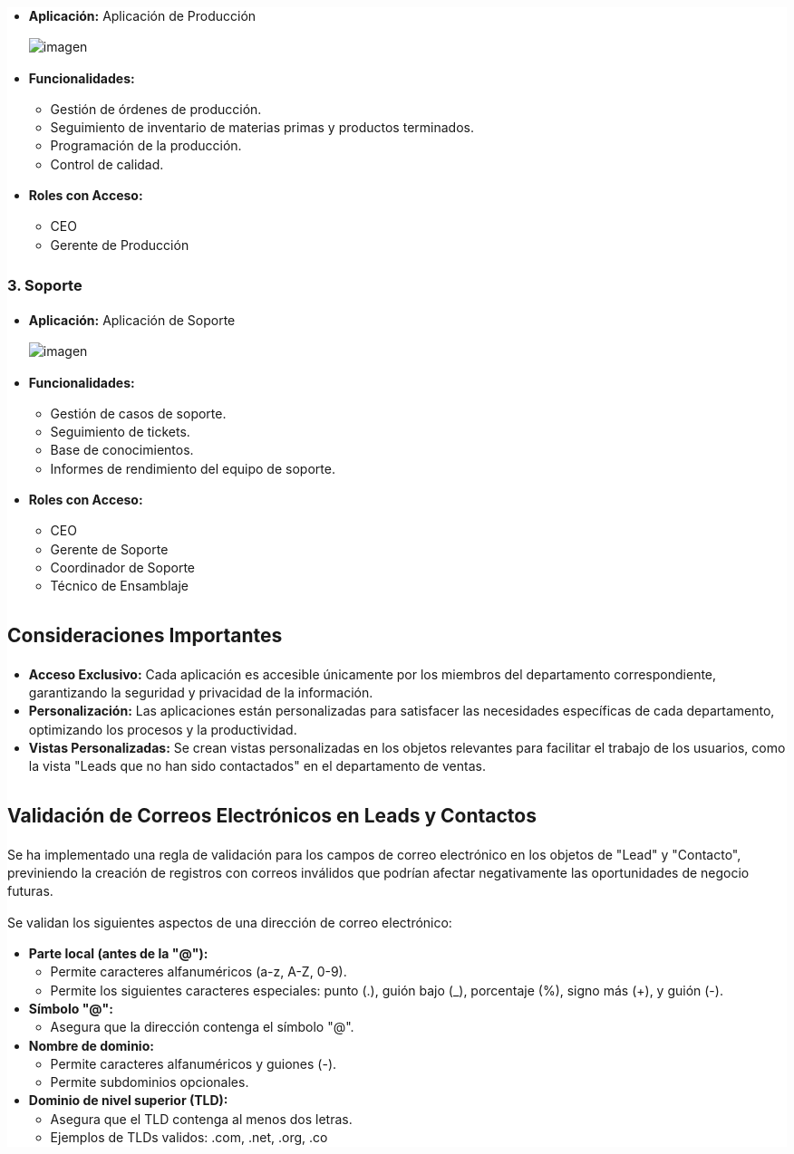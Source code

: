* **Aplicación:** Aplicación de Producción

    ![imagen](https://media.discordapp.net/attachments/1156413197931249765/1352701297488298186/image.png?ex=67def8c1&is=67dda741&hm=53ee2e3f18ddb5d520e0a4daa6b41f774d4a5aa96a31b5624eb6575b42487c06&=&format=webp&quality=lossless&width=1860&height=640)
* **Funcionalidades:**
    * Gestión de órdenes de producción.
    * Seguimiento de inventario de materias primas y productos terminados.
    * Programación de la producción.
    * Control de calidad.
* **Roles con Acceso:**
    * CEO
    * Gerente de Producción


### 3. Soporte

* **Aplicación:** Aplicación de Soporte

    ![imagen](https://media.discordapp.net/attachments/936302388053168179/1352662396623126661/image.png?ex=67ded486&is=67dd8306&hm=73f3c09a89dc77095191e17aceecc61e45754e090ad55a8bebe7c3703404771d&=&format=webp&quality=lossless&width=1860&height=638)

* **Funcionalidades:**
    * Gestión de casos de soporte.
    * Seguimiento de tickets.
    * Base de conocimientos.
    * Informes de rendimiento del equipo de soporte.
* **Roles con Acceso:**
    * CEO
    * Gerente de Soporte
    * Coordinador de Soporte
    * Técnico de Ensamblaje

## Consideraciones Importantes

* **Acceso Exclusivo:** Cada aplicación es accesible únicamente por los miembros del departamento correspondiente, garantizando la seguridad y privacidad de la información.
* **Personalización:** Las aplicaciones están personalizadas para satisfacer las necesidades específicas de cada departamento, optimizando los procesos y la productividad.
* **Vistas Personalizadas:** Se crean vistas personalizadas en los objetos relevantes para facilitar el trabajo de los usuarios, como la vista "Leads que no han sido contactados" en el departamento de ventas.


## Validación de Correos Electrónicos en Leads y Contactos

Se ha implementado una regla de validación para los campos de correo electrónico en los objetos de "Lead" y "Contacto", previniendo la creación de registros con correos inválidos que podrían afectar negativamente las oportunidades de negocio futuras.

Se validan los siguientes aspectos de una dirección de correo electrónico:

* **Parte local (antes de la "@"):**
    * Permite caracteres alfanuméricos (a-z, A-Z, 0-9).
    * Permite los siguientes caracteres especiales: punto (.), guión bajo (_), porcentaje (%), signo más (+), y guión (-).
* **Símbolo "@":**
    * Asegura que la dirección contenga el símbolo "@".
* **Nombre de dominio:**
    * Permite caracteres alfanuméricos y guiones (-).
    * Permite subdominios opcionales.
* **Dominio de nivel superior (TLD):**
    * Asegura que el TLD contenga al menos dos letras.
    * Ejemplos de TLDs validos: .com, .net, .org, .co
